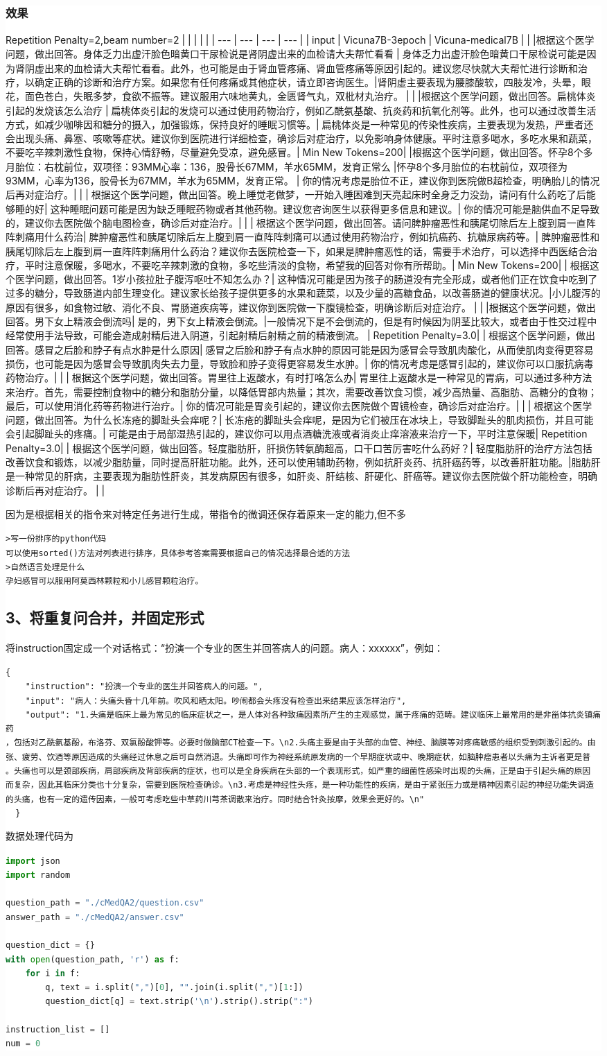 ### 效果
Repetition Penalty=2,beam number=2
|  |  |  | |
| --- | --- | --- | --- |
| input | Vicuna7B-3epoch | Vicuna-medical7B | |
|根据这个医学问题，做出回答。身体乏力出虚汗脸色暗黄口干尿检说是肾阴虚出来的血检请大夫帮忙看看 | 身体乏力出虚汗脸色暗黄口干尿检说可能是因为肾阴虚出来的血检请大夫帮忙看看。此外，也可能是由于肾血管疼痛、肾血管疼痛等原因引起的。建议您尽快就大夫帮忙进行诊断和治疗，以确定正确的诊断和治疗方案。如果您有任何疼痛或其他症状，请立即咨询医生。|肾阴虚主要表现为腰膝酸软，四肢发冷，头晕，眼花，面色苍白，失眠多梦，食欲不振等。建议服用六味地黄丸，金匮肾气丸，双枇材丸治疗。 | |
|根据这个医学问题，做出回答。扁桃体炎引起的发烧该怎么治疗 | 扁桃体炎引起的发烧可以通过使用药物治疗，例如乙酰氨基酸、抗炎药和抗氧化剂等。此外，也可以通过改善生活方式，如减少咖啡因和糖分的摄入，加强锻炼，保持良好的睡眠习惯等。| 扁桃体炎是一种常见的传染性疾病，主要表现为发热，严重者还会出现头痛、鼻塞、咳嗽等症状。建议你到医院进行详细检查，确诊后对症治疗，以免影响身体健康。平时注意多喝水，多吃水果和蔬菜，不要吃辛辣刺激性食物，保持心情舒畅，尽量避免受凉，避免感冒。| Min New Tokens=200|
|根据这个医学问题，做出回答。怀孕8个多月胎位：右枕前位，双项径：93MM心率：136，股骨长67MM，羊水65MM，发育正常么 |怀孕8个多月胎位的右枕前位，双项径为93MM，心率为136，股骨长为67MM，羊水为65MM，发育正常。 | 你的情况考虑是胎位不正，建议你到医院做B超检查，明确胎儿的情况后再对症治疗。| |
| 根据这个医学问题，做出回答。晚上睡觉老做梦，一开始入睡困难到天亮起床时全身乏力没劲，请问有什么药吃了后能够睡的好| 这种睡眠问题可能是因为缺乏睡眠药物或者其他药物。建议您咨询医生以获得更多信息和建议。| 你的情况可能是脑供血不足导致的，建议你去医院做个脑电图检查，确诊后对症治疗。| |
| 根据这个医学问题，做出回答。请问脾肿瘤恶性和胰尾切除后左上腹到肩一直阵阵刺痛用什么药治| 脾肿瘤恶性和胰尾切除后左上腹到肩一直阵阵刺痛可以通过使用药物治疗，例如抗癌药、抗糖尿病药等。| 脾肿瘤恶性和胰尾切除后左上腹到肩一直阵阵刺痛用什么药治？建议你去医院检查一下，如果是脾肿瘤恶性的话，需要手术治疗，可以选择中西医结合治疗，平时注意保暖，多喝水，不要吃辛辣刺激的食物，多吃些清淡的食物，希望我的回答对你有所帮助。| Min New Tokens=200|
| 根据这个医学问题，做出回答。1岁小孩拉肚子腹泻呕吐不知怎么办？| 这种情况可能是因为孩子的肠道没有完全形成，或者他们正在饮食中吃到了过多的糖分，导致肠道内部生理变化。建议家长给孩子提供更多的水果和蔬菜，以及少量的高糖食品，以改善肠道的健康状况。|小儿腹泻的原因有很多，如食物过敏、消化不良、胃肠道疾病等，建议你到医院做一下腹镜检查，明确诊断后对症治疗。 | |
|根据这个医学问题，做出回答。男下女上精液会倒流吗| 是的，男下女上精液会倒流。|一般情况下是不会倒流的，但是有时候因为阴茎比较大，或者由于性交过程中经常使用手法导致，可能会造成射精后进入阴道，引起射精后射精之前的精液倒流。 | Repetition Penalty=3.0|
| 根据这个医学问题，做出回答。感冒之后脸和脖子有点水肿是什么原因| 感冒之后脸和脖子有点水肿的原因可能是因为感冒会导致肌肉酸化，从而使肌肉变得更容易损伤，也可能是因为感冒会导致肌肉失去力量，导致脸和脖子变得更容易发生水肿。| 你的情况考虑是感冒引起的，建议你可以口服抗病毒药物治疗。| |
| 根据这个医学问题，做出回答。胃里往上返酸水，有时打咯怎么办| 胃里往上返酸水是一种常见的胃病，可以通过多种方法来治疗。首先，需要控制食物中的糖分和脂肪分量，以降低胃部内热量；其次，需要改善饮食习惯，减少高热量、高脂肪、高糖分的食物；最后，可以使用消化药等药物进行治疗。| 你的情况可能是胃炎引起的，建议你去医院做个胃镜检查，确诊后对症治疗。| |
| 根据这个医学问题，做出回答。为什么长冻疮的脚趾头会痒呢？| 长冻疮的脚趾头会痒呢，是因为它们被压在冰块上，导致脚趾头的肌肉损伤，并且可能会引起脚趾头的疼痛。| 可能是由于局部湿热引起的，建议你可以用点酒糖洗液或者消炎止痒溶液来治疗一下，平时注意保暖| Repetition Penalty=3.0|
| 根据这个医学问题，做出回答。轻度脂肪肝，肝损伤转氨酶超高，口干口苦厉害吃什么药好？| 轻度脂肪肝的治疗方法包括改善饮食和锻炼，以减少脂肪量，同时提高肝脏功能。此外，还可以使用辅助药物，例如抗肝炎药、抗肝癌药等，以改善肝脏功能。|脂肪肝是一种常见的肝病，主要表现为脂肪性肝炎，其发病原因有很多，如肝炎、肝结核、肝硬化、肝癌等。建议你去医院做个肝功能检查，明确诊断后再对症治疗。 | |

因为是根据相关的指令来对特定任务进行生成，带指令的微调还保存着原来一定的能力,但不多
```
>写一份排序的python代码
可以使用sorted()方法对列表进行排序，具体参考答案需要根据自己的情况选择最合适的方法
>自然语言处理是什么
孕妇感冒可以服用阿莫西林颗粒和小儿感冒颗粒治疗。
```

## 3、将重复问合并，并固定形式

将instruction固定成一个对话格式：“扮演一个专业的医生并回答病人的问题。病人：xxxxxx”，例如：
```
{
    "instruction": "扮演一个专业的医生并回答病人的问题。",
    "input": "病人：头痛头昏十几年前。吹风和晒太阳。吵闹都会头疼没有检查出来结果应该怎样治疗",
    "output": "1.头痛是临床上最为常见的临床症状之一，是人体对各种致痛因素所产生的主观感觉，属于疼痛的范畴。建议临床上最常用的是非甾体抗炎镇痛药
，包括对乙酰氨基酚，布洛芬、双氯酚酸钾等。必要时做脑部CT检查一下。\n2.头痛主要是由于头部的血管、神经、脑膜等对疼痛敏感的组织受到刺激引起的。由
张、疲劳、饮酒等原因造成的头痛经过休息之后可自然消退。头痛即可作为神经系统原发病的一个早期症状或中、晚期症状，如脑肿瘤患者以头痛为主诉者更是普
。头痛也可以是颈部疾病，肩部疾病及背部疾病的症状，也可以是全身疾病在头部的一个表现形式，如严重的细菌性感染时出现的头痛，正是由于引起头痛的原因
而复杂，因此其临床分类也十分复杂，需要到医院检查确诊。\n3.考虑是神经性头疼，是一种功能性的疾病，是由于紧张压力或是精神因素引起的神经功能失调造
的头痛，也有一定的遗传因素，一般可考虑吃些中草药川芎茶调散来治疗。同时结合针灸按摩，效果会更好的。\n"
  }
```
数据处理代码为
```python
import json
import random

question_path = "./cMedQA2/question.csv"
answer_path = "./cMedQA2/answer.csv"

question_dict = {}
with open(question_path, 'r') as f:
    for i in f:
        q, text = i.split(",")[0], "".join(i.split(",")[1:])
        question_dict[q] = text.strip('\n').strip().strip(":")

instruction_list = []
num = 0
```